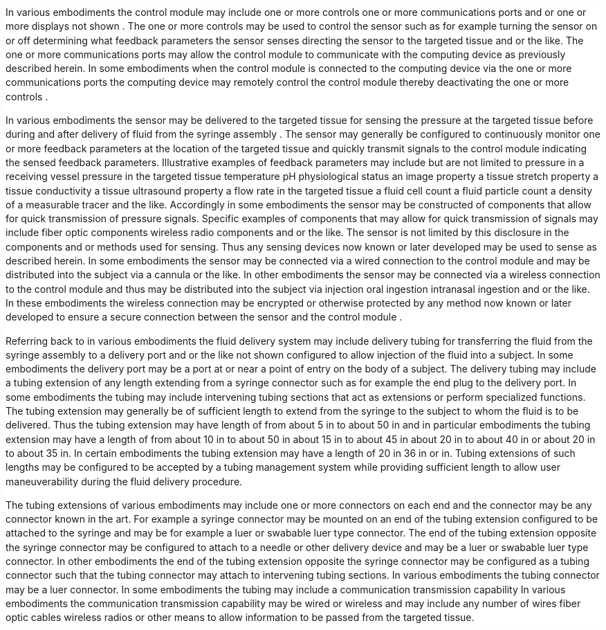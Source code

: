 In various embodiments the control module may include one or more controls one or more communications ports and or one or more displays not shown . The one or more controls may be used to control the sensor such as for example turning the sensor on or off determining what feedback parameters the sensor senses directing the sensor to the targeted tissue and or the like. The one or more communications ports may allow the control module to communicate with the computing device as previously described herein. In some embodiments when the control module is connected to the computing device via the one or more communications ports the computing device may remotely control the control module thereby deactivating the one or more controls .

In various embodiments the sensor may be delivered to the targeted tissue for sensing the pressure at the targeted tissue before during and after delivery of fluid from the syringe assembly . The sensor may generally be configured to continuously monitor one or more feedback parameters at the location of the targeted tissue and quickly transmit signals to the control module indicating the sensed feedback parameters. Illustrative examples of feedback parameters may include but are not limited to pressure in a receiving vessel pressure in the targeted tissue temperature pH physiological status an image property a tissue stretch property a tissue conductivity a tissue ultrasound property a flow rate in the targeted tissue a fluid cell count a fluid particle count a density of a measurable tracer and the like. Accordingly in some embodiments the sensor may be constructed of components that allow for quick transmission of pressure signals. Specific examples of components that may allow for quick transmission of signals may include fiber optic components wireless radio components and or the like. The sensor is not limited by this disclosure in the components and or methods used for sensing. Thus any sensing devices now known or later developed may be used to sense as described herein. In some embodiments the sensor may be connected via a wired connection to the control module and may be distributed into the subject via a cannula or the like. In other embodiments the sensor may be connected via a wireless connection to the control module and thus may be distributed into the subject via injection oral ingestion intranasal ingestion and or the like. In these embodiments the wireless connection may be encrypted or otherwise protected by any method now known or later developed to ensure a secure connection between the sensor and the control module .

Referring back to in various embodiments the fluid delivery system may include delivery tubing for transferring the fluid from the syringe assembly to a delivery port and or the like not shown configured to allow injection of the fluid into a subject. In some embodiments the delivery port may be a port at or near a point of entry on the body of a subject. The delivery tubing may include a tubing extension of any length extending from a syringe connector such as for example the end plug to the delivery port. In some embodiments the tubing may include intervening tubing sections that act as extensions or perform specialized functions. The tubing extension may generally be of sufficient length to extend from the syringe to the subject to whom the fluid is to be delivered. Thus the tubing extension may have length of from about 5 in to about 50 in and in particular embodiments the tubing extension may have a length of from about 10 in to about 50 in about 15 in to about 45 in about 20 in to about 40 in or about 20 in to about 35 in. In certain embodiments the tubing extension may have a length of 20 in 36 in or in. Tubing extensions of such lengths may be configured to be accepted by a tubing management system while providing sufficient length to allow user maneuverability during the fluid delivery procedure.

The tubing extensions of various embodiments may include one or more connectors on each end and the connector may be any connector known in the art. For example a syringe connector may be mounted on an end of the tubing extension configured to be attached to the syringe and may be for example a luer or swabable luer type connector. The end of the tubing extension opposite the syringe connector may be configured to attach to a needle or other delivery device and may be a luer or swabable luer type connector. In other embodiments the end of the tubing extension opposite the syringe connector may be configured as a tubing connector such that the tubing connector may attach to intervening tubing sections. In various embodiments the tubing connector may be a luer connector. In some embodiments the tubing may include a communication transmission capability In various embodiments the communication transmission capability may be wired or wireless and may include any number of wires fiber optic cables wireless radios or other means to allow information to be passed from the targeted tissue.
